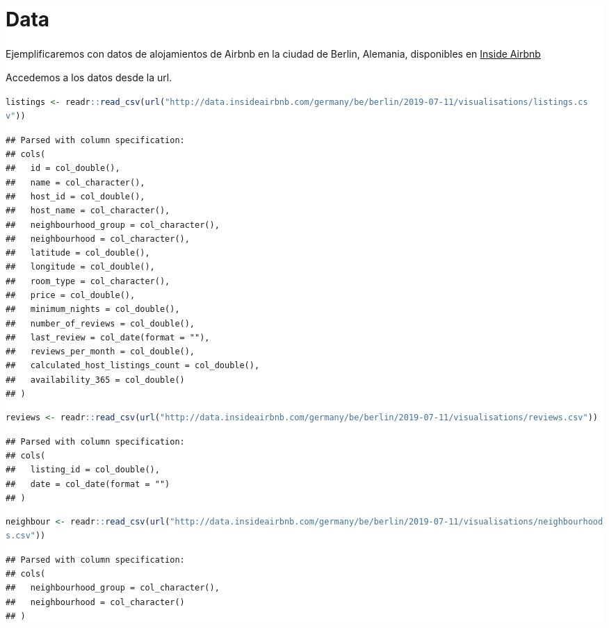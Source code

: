 # Data

Ejemplificaremos con datos de alojamientos de Airbnb en la ciudad de Berlin, Alemania, disponibles en [Inside Airbnb](http://data.insideairbnb.com/germany/be/berlin/2019-07-11/data/listings.csv.gz)

Accedemos a los datos desde la url. 


```r
listings <- readr::read_csv(url("http://data.insideairbnb.com/germany/be/berlin/2019-07-11/visualisations/listings.csv"))
```

```
## Parsed with column specification:
## cols(
##   id = col_double(),
##   name = col_character(),
##   host_id = col_double(),
##   host_name = col_character(),
##   neighbourhood_group = col_character(),
##   neighbourhood = col_character(),
##   latitude = col_double(),
##   longitude = col_double(),
##   room_type = col_character(),
##   price = col_double(),
##   minimum_nights = col_double(),
##   number_of_reviews = col_double(),
##   last_review = col_date(format = ""),
##   reviews_per_month = col_double(),
##   calculated_host_listings_count = col_double(),
##   availability_365 = col_double()
## )
```

```r
reviews <- readr::read_csv(url("http://data.insideairbnb.com/germany/be/berlin/2019-07-11/visualisations/reviews.csv"))
```

```
## Parsed with column specification:
## cols(
##   listing_id = col_double(),
##   date = col_date(format = "")
## )
```

```r
neighbour <- readr::read_csv(url("http://data.insideairbnb.com/germany/be/berlin/2019-07-11/visualisations/neighbourhoods.csv"))
```

```
## Parsed with column specification:
## cols(
##   neighbourhood_group = col_character(),
##   neighbourhood = col_character()
## )
```
